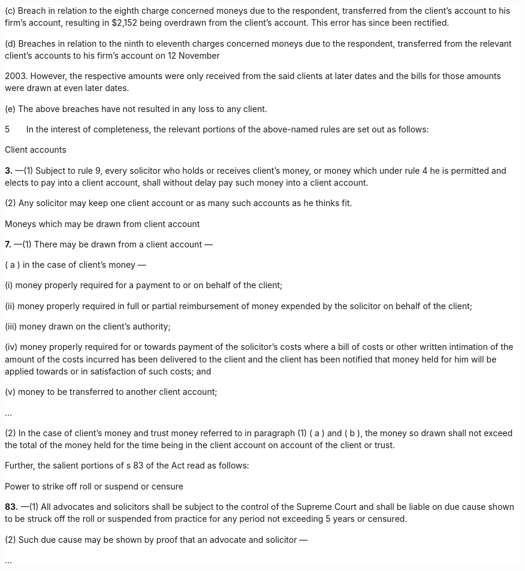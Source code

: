  (c) Breach in relation to the eighth charge concerned moneys due to the respondent, transferred from the client’s account to his firm’s account, resulting in $2,152 being overdrawn from the client’s account. This error has since been rectified. 

 (d) Breaches in relation to the ninth to eleventh charges concerned moneys due to the respondent, transferred from the relevant client’s accounts to his firm’s account on 12 November 

2003\. However, the respective amounts were only received from the said clients at later dates and the bills for those amounts were drawn at even later dates. 

 (e) The above breaches have not resulted in any loss to any client. 

5       In the interest of completeness, the relevant portions of the above-named rules are set out as follows: 

 Client accounts 

**3.** —(1) Subject to rule 9, every solicitor who holds or receives client’s money, or money which under rule 4 he is permitted and elects to pay into a client account, shall without delay pay such money into a client account. 

 (2) Any solicitor may keep one client account or as many such accounts as he thinks fit. 

 Moneys which may be drawn from client account 

**7.** —(1) There may be drawn from a client account — 

 ( a ) in the case of client’s money — 

 (i) money properly required for a payment to or on behalf of the client; 

 (ii) money properly required in full or partial reimbursement of money expended by the solicitor on behalf of the client; 

 (iii) money drawn on the client’s authority; 

 (iv) money properly required for or towards payment of the solicitor’s costs where a bill of costs or other written intimation of the amount of the costs incurred has been delivered to the client and the client has been notified that money held for him will be applied towards or in satisfaction of such costs; and 

 (v) money to be transferred to another client account; 

 ... 

 (2) In the case of client’s money and trust money referred to in paragraph (1) ( a ) and ( b ), the money so drawn shall not exceed the total of the money held for the time being in the client account on account of the client or trust. 

Further, the salient portions of s 83 of the Act read as follows: 


 Power to strike off roll or suspend or censure 

**83.** —(1) All advocates and solicitors shall be subject to the control of the Supreme Court and shall be liable on due cause shown to be struck off the roll or suspended from practice for any period not exceeding 5 years or censured. 

 (2) Such due cause may be shown by proof that an advocate and solicitor — 

 ... 
